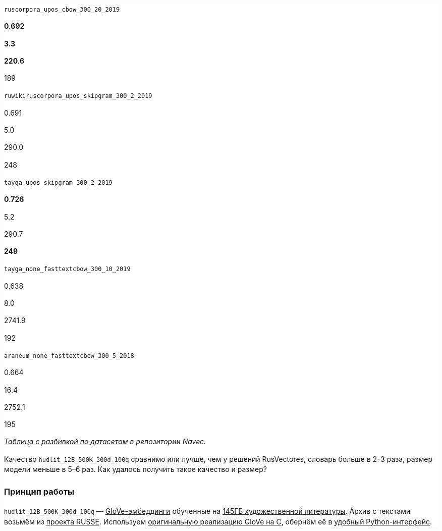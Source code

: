 `ruscorpora_upos_cbow_300_20_2019`

**0.692**

**3.3**

**220.6**

189

`ruwikiruscorpora_upos_skipgram_300_2_2019`

0.691

5.0

290.0

248

`tayga_upos_skipgram_300_2_2019`

**0.726**

5.2

290.7

**249**

`tayga_none_fasttextcbow_300_10_2019`

0.638

8.0

2741.9

192

`araneum_none_fasttextcbow_300_5_2018`

0.664

16.4

2752.1

195

_[Таблица с разбивкой по датасетам](https://github.com/natasha/navec#evaluation) в репозитории Navec._  
  
Качество `hudlit_12B_500K_300d_100q` сравнимо или лучше, чем у решений RusVectores, словарь больше в 2–3 раза, размер модели меньше в 5–6 раз. Как удалось получить такое качество и размер?  
  

### Принцип работы

  
`hudlit_12B_500K_300d_100q` — [GloVe-эмбеддинги](https://nlp.stanford.edu/projects/glove/) обученные на [145ГБ художественной литературы](https://github.com/natasha/corus#load_librusec). Архив с текстами возьмём из [проекта RUSSE](https://russe.nlpub.org/downloads/). Используем [оригинальную реализацию GloVe на C](https://github.com/stanfordnlp/GloVe), обернём её в [удобный Python-интерфейс](https://github.com/natasha/navec/blob/master/navec/train/glove.py).  
  